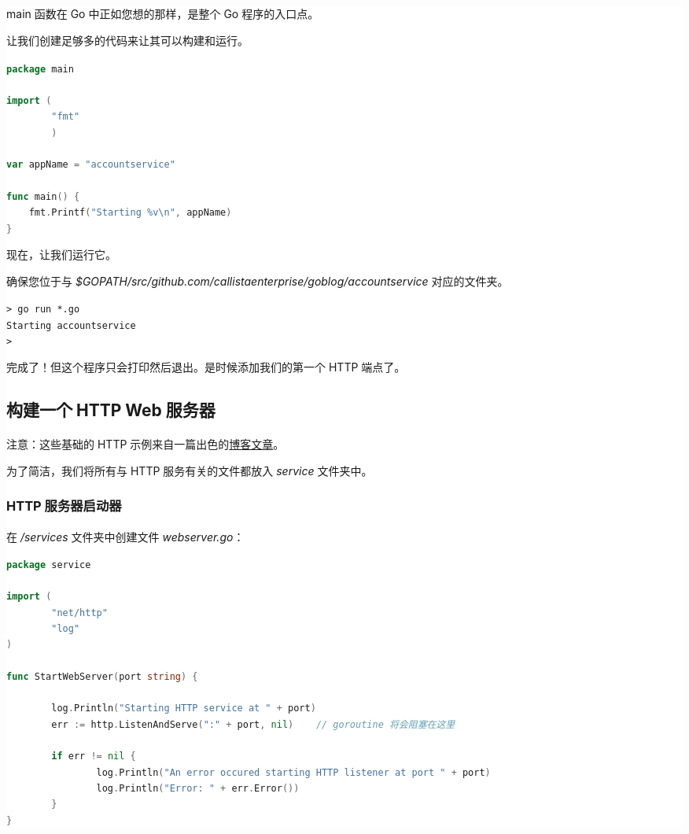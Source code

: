 main 函数在 Go 中正如您想的那样，是整个 Go 程序的入口点。

让我们创建足够多的代码来让其可以构建和运行。

```go
package main

import (
        "fmt"
        )
        
var appName = "accountservice"

func main() {
    fmt.Printf("Starting %v\n", appName)
}
```

现在，让我们运行它。

确保您位于与 *$GOPATH/src/github.com/callistaenterprise/goblog/accountservice* 对应的文件夹。

```shell
> go run *.go
Starting accountservice
>
```

完成了！但这个程序只会打印然后退出。是时候添加我们的第一个 HTTP 端点了。

## 构建一个 HTTP Web 服务器

注意：这些基础的 HTTP 示例来自一篇出色的[博客文章](https://thenewstack.io/make-a-restful-json-api-go/ "博客文章")。

为了简洁，我们将所有与 HTTP 服务有关的文件都放入 *service* 文件夹中。

### HTTP 服务器启动器

在 */services* 文件夹中创建文件 *webserver.go*：

```go
package service

import (
        "net/http"
        "log"
)

func StartWebServer(port string) {

        log.Println("Starting HTTP service at " + port)
        err := http.ListenAndServe(":" + port, nil)    // goroutine 将会阻塞在这里

        if err != nil {
                log.Println("An error occured starting HTTP listener at port " + port)
                log.Println("Error: " + err.Error())
        }
}
```
